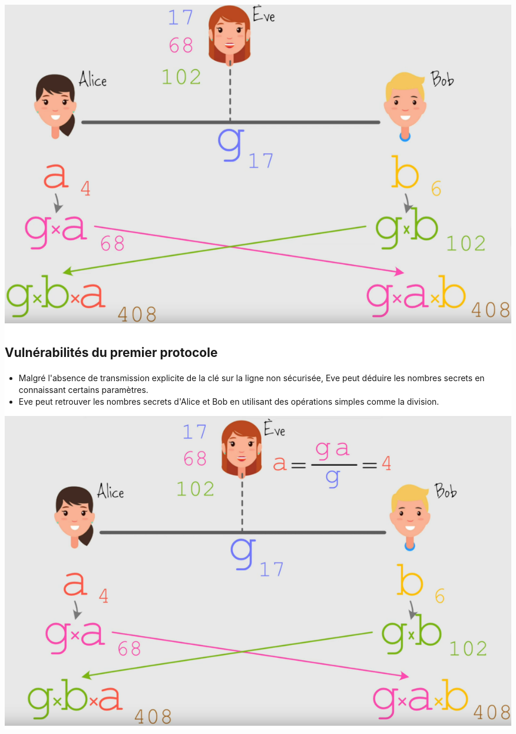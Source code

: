 ![](assets/2024-03-17-11-40-44.png)

## Vulnérabilités du premier protocole

- Malgré l'absence de transmission explicite de la clé sur la ligne non sécurisée, Eve peut déduire les nombres secrets en connaissant certains paramètres.
- Eve peut retrouver les nombres secrets d'Alice et Bob en utilisant des opérations simples comme la division.

![](assets/2024-03-17-11-41-54.png)